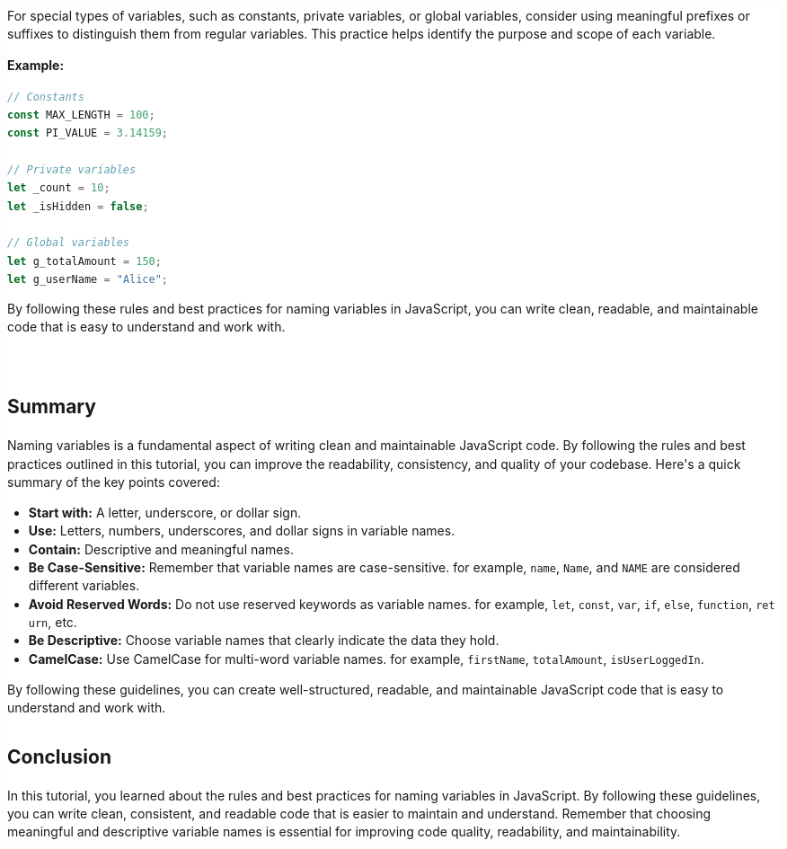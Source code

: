 For special types of variables, such as constants, private variables, or global variables, consider using meaningful prefixes or suffixes to distinguish them from regular variables. This practice helps identify the purpose and scope of each variable.

**Example:**

```javascript title="app.js"
// Constants
const MAX_LENGTH = 100;
const PI_VALUE = 3.14159;

// Private variables
let _count = 10;
let _isHidden = false;

// Global variables
let g_totalAmount = 150;
let g_userName = "Alice";
```

By following these rules and best practices for naming variables in JavaScript, you can write clean, readable, and maintainable code that is easy to understand and work with.

<AdsComponent />

<br />

## Summary

Naming variables is a fundamental aspect of writing clean and maintainable JavaScript code. By following the rules and best practices outlined in this tutorial, you can improve the readability, consistency, and quality of your codebase. Here's a quick summary of the key points covered:

- **Start with:** A letter, underscore, or dollar sign.
- **Use:** Letters, numbers, underscores, and dollar signs in variable names.
- **Contain:** Descriptive and meaningful names.
- **Be Case-Sensitive:** Remember that variable names are case-sensitive. for example, `name`, `Name`, and `NAME` are considered different variables.
- **Avoid Reserved Words:** Do not use reserved keywords as variable names. for example, `let`, `const`, `var`, `if`, `else`, `function`, `return`, etc.
- **Be Descriptive:** Choose variable names that clearly indicate the data they hold.
- **CamelCase:** Use CamelCase for multi-word variable names. for example, `firstName`, `totalAmount`, `isUserLoggedIn`.

By following these guidelines, you can create well-structured, readable, and maintainable JavaScript code that is easy to understand and work with.

## Conclusion

In this tutorial, you learned about the rules and best practices for naming variables in JavaScript. By following these guidelines, you can write clean, consistent, and readable code that is easier to maintain and understand. Remember that choosing meaningful and descriptive variable names is essential for improving code quality, readability, and maintainability.
